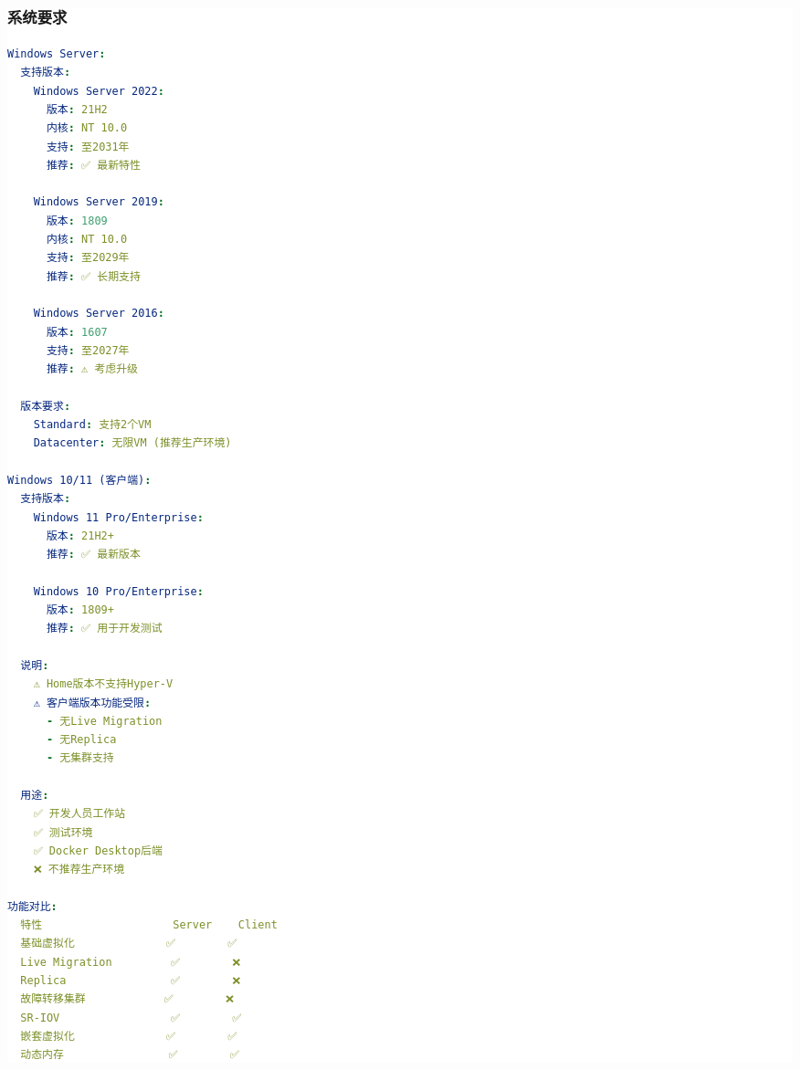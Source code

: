 ### 系统要求

```yaml
Windows Server:
  支持版本:
    Windows Server 2022:
      版本: 21H2
      内核: NT 10.0
      支持: 至2031年
      推荐: ✅ 最新特性
    
    Windows Server 2019:
      版本: 1809
      内核: NT 10.0
      支持: 至2029年
      推荐: ✅ 长期支持
    
    Windows Server 2016:
      版本: 1607
      支持: 至2027年
      推荐: ⚠️ 考虑升级
  
  版本要求:
    Standard: 支持2个VM
    Datacenter: 无限VM (推荐生产环境)

Windows 10/11 (客户端):
  支持版本:
    Windows 11 Pro/Enterprise:
      版本: 21H2+
      推荐: ✅ 最新版本
    
    Windows 10 Pro/Enterprise:
      版本: 1809+
      推荐: ✅ 用于开发测试
  
  说明:
    ⚠️ Home版本不支持Hyper-V
    ⚠️ 客户端版本功能受限:
      - 无Live Migration
      - 无Replica
      - 无集群支持
  
  用途:
    ✅ 开发人员工作站
    ✅ 测试环境
    ✅ Docker Desktop后端
    ❌ 不推荐生产环境

功能对比:
  特性                    Server    Client
  基础虚拟化              ✅        ✅
  Live Migration         ✅        ❌
  Replica                ✅        ❌
  故障转移集群            ✅        ❌
  SR-IOV                 ✅        ✅
  嵌套虚拟化              ✅        ✅
  动态内存                ✅        ✅
```

